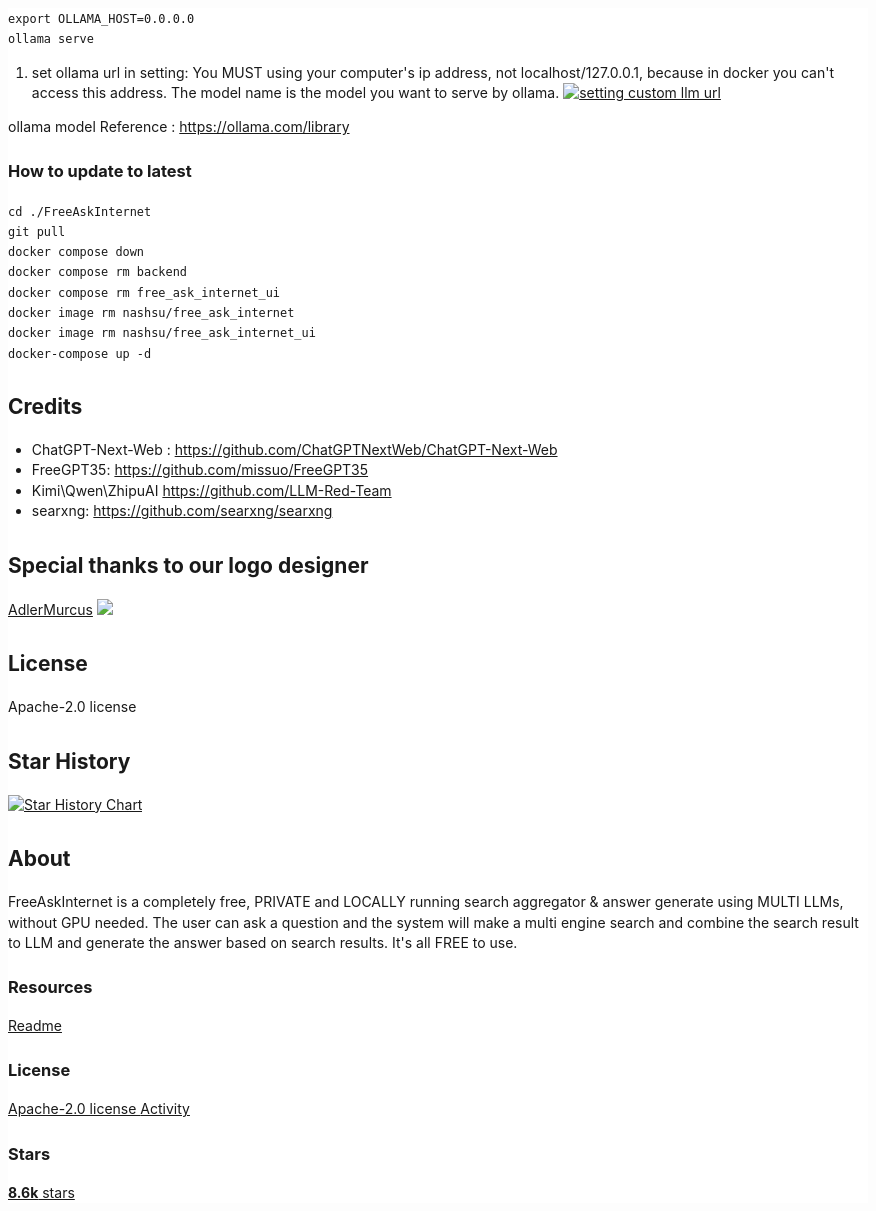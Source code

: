 
```
export OLLAMA_HOST=0.0.0.0
ollama serve
```

  1. set ollama url in setting: You MUST using your computer's ip address, not localhost/127.0.0.1, because in docker you can't access this address. The model name is the model you want to serve by ollama. [![setting custom llm url](https://github.com/nashsu/FreeAskInternet/raw/main/doc/Screenshot-2.png)](https://github.com/nashsu/FreeAskInternet/blob/main/doc/Screenshot-2.png)


ollama model Reference : <https://ollama.com/library>
### How to update to latest
[](https://github.com/nashsu/FreeAskInternet#how-to-update-to-latest)
```
cd ./FreeAskInternet
git pull
docker compose down
docker compose rm backend
docker compose rm free_ask_internet_ui
docker image rm nashsu/free_ask_internet
docker image rm nashsu/free_ask_internet_ui
docker-compose up -d
```

## Credits
[](https://github.com/nashsu/FreeAskInternet#credits)
  * ChatGPT-Next-Web : <https://github.com/ChatGPTNextWeb/ChatGPT-Next-Web>
  * FreeGPT35: <https://github.com/missuo/FreeGPT35>
  * Kimi\Qwen\ZhipuAI <https://github.com/LLM-Red-Team>
  * searxng: <https://github.com/searxng/searxng>


## Special thanks to our logo designer
[](https://github.com/nashsu/FreeAskInternet#special-thanks-to-our-logo-designer)
[AdlerMurcus](https://github.com/AdlerMurcus)
[ ![](https://avatars.githubusercontent.com/u/40649955?v=4) ](https://github.com/AdlerMurcus)
## License
[](https://github.com/nashsu/FreeAskInternet#license)
Apache-2.0 license
## Star History
[](https://github.com/nashsu/FreeAskInternet#star-history)
[![Star History Chart](https://camo.githubusercontent.com/9dc2ce21fe70330668c32f9f3911e700da42e1c06df3e8440100c671bc5e7ee5/68747470733a2f2f6170692e737461722d686973746f72792e636f6d2f7376673f7265706f733d6e61736873752f4672656541736b496e7465726e657426747970653d44617465)](https://star-history.com/#nashsu/FreeAskInternet&Date)
## About
FreeAskInternet is a completely free, PRIVATE and LOCALLY running search aggregator & answer generate using MULTI LLMs, without GPU needed. The user can ask a question and the system will make a multi engine search and combine the search result to LLM and generate the answer based on search results. It's all FREE to use. 
### Resources
[ Readme ](https://github.com/nashsu/FreeAskInternet#readme-ov-file)
### License
[ Apache-2.0 license ](https://github.com/nashsu/FreeAskInternet#Apache-2.0-1-ov-file)
[ Activity](https://github.com/nashsu/FreeAskInternet/activity)
### Stars
[ **8.6k** stars](https://github.com/nashsu/FreeAskInternet/stargazers)